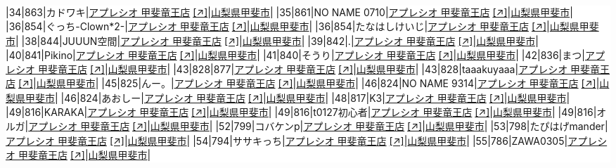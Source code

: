 |34|863|<span class="rank-name-dl">カドワキ</span>|<a href="/darts/rank/shops/65d17b6fddab89c30d9b047a20a7ba1e.html">アプレシオ 甲斐竜王店</a> <a href="https://search.dartslive.com/jp/shop/65d17b6fddab89c30d9b047a20a7ba1e">[↗]</a>|<a href="/darts/rank/山梨県/甲斐市">山梨県甲斐市</a>|
|35|861|<span class="rank-name-dl">NO NAME 0710</span>|<a href="/darts/rank/shops/65d17b6fddab89c30d9b047a20a7ba1e.html">アプレシオ 甲斐竜王店</a> <a href="https://search.dartslive.com/jp/shop/65d17b6fddab89c30d9b047a20a7ba1e">[↗]</a>|<a href="/darts/rank/山梨県/甲斐市">山梨県甲斐市</a>|
|36|854|<span class="rank-name-dl">ぐっち-Clown*2-</span>|<a href="/darts/rank/shops/65d17b6fddab89c30d9b047a20a7ba1e.html">アプレシオ 甲斐竜王店</a> <a href="https://search.dartslive.com/jp/shop/65d17b6fddab89c30d9b047a20a7ba1e">[↗]</a>|<a href="/darts/rank/山梨県/甲斐市">山梨県甲斐市</a>|
|36|854|<span class="rank-name-dl">たなはしけいじ</span>|<a href="/darts/rank/shops/65d17b6fddab89c30d9b047a20a7ba1e.html">アプレシオ 甲斐竜王店</a> <a href="https://search.dartslive.com/jp/shop/65d17b6fddab89c30d9b047a20a7ba1e">[↗]</a>|<a href="/darts/rank/山梨県/甲斐市">山梨県甲斐市</a>|
|38|844|<span class="rank-name-dl">JUUUN空間</span>|<a href="/darts/rank/shops/65d17b6fddab89c30d9b047a20a7ba1e.html">アプレシオ 甲斐竜王店</a> <a href="https://search.dartslive.com/jp/shop/65d17b6fddab89c30d9b047a20a7ba1e">[↗]</a>|<a href="/darts/rank/山梨県/甲斐市">山梨県甲斐市</a>|
|39|842|<span class="rank-name-dl">.</span>|<a href="/darts/rank/shops/65d17b6fddab89c30d9b047a20a7ba1e.html">アプレシオ 甲斐竜王店</a> <a href="https://search.dartslive.com/jp/shop/65d17b6fddab89c30d9b047a20a7ba1e">[↗]</a>|<a href="/darts/rank/山梨県/甲斐市">山梨県甲斐市</a>|
|40|841|<span class="rank-name-dl">Pikino</span>|<a href="/darts/rank/shops/65d17b6fddab89c30d9b047a20a7ba1e.html">アプレシオ 甲斐竜王店</a> <a href="https://search.dartslive.com/jp/shop/65d17b6fddab89c30d9b047a20a7ba1e">[↗]</a>|<a href="/darts/rank/山梨県/甲斐市">山梨県甲斐市</a>|
|41|840|<span class="rank-name-dl">そうり</span>|<a href="/darts/rank/shops/65d17b6fddab89c30d9b047a20a7ba1e.html">アプレシオ 甲斐竜王店</a> <a href="https://search.dartslive.com/jp/shop/65d17b6fddab89c30d9b047a20a7ba1e">[↗]</a>|<a href="/darts/rank/山梨県/甲斐市">山梨県甲斐市</a>|
|42|836|<span class="rank-name-dl">まつ</span>|<a href="/darts/rank/shops/65d17b6fddab89c30d9b047a20a7ba1e.html">アプレシオ 甲斐竜王店</a> <a href="https://search.dartslive.com/jp/shop/65d17b6fddab89c30d9b047a20a7ba1e">[↗]</a>|<a href="/darts/rank/山梨県/甲斐市">山梨県甲斐市</a>|
|43|828|<span class="rank-name-dl">877</span>|<a href="/darts/rank/shops/65d17b6fddab89c30d9b047a20a7ba1e.html">アプレシオ 甲斐竜王店</a> <a href="https://search.dartslive.com/jp/shop/65d17b6fddab89c30d9b047a20a7ba1e">[↗]</a>|<a href="/darts/rank/山梨県/甲斐市">山梨県甲斐市</a>|
|43|828|<span class="rank-name-dl">taaakuyaaa</span>|<a href="/darts/rank/shops/65d17b6fddab89c30d9b047a20a7ba1e.html">アプレシオ 甲斐竜王店</a> <a href="https://search.dartslive.com/jp/shop/65d17b6fddab89c30d9b047a20a7ba1e">[↗]</a>|<a href="/darts/rank/山梨県/甲斐市">山梨県甲斐市</a>|
|45|825|<span class="rank-name-dl">んー。</span>|<a href="/darts/rank/shops/65d17b6fddab89c30d9b047a20a7ba1e.html">アプレシオ 甲斐竜王店</a> <a href="https://search.dartslive.com/jp/shop/65d17b6fddab89c30d9b047a20a7ba1e">[↗]</a>|<a href="/darts/rank/山梨県/甲斐市">山梨県甲斐市</a>|
|46|824|<span class="rank-name-dl">NO NAME 9314</span>|<a href="/darts/rank/shops/65d17b6fddab89c30d9b047a20a7ba1e.html">アプレシオ 甲斐竜王店</a> <a href="https://search.dartslive.com/jp/shop/65d17b6fddab89c30d9b047a20a7ba1e">[↗]</a>|<a href="/darts/rank/山梨県/甲斐市">山梨県甲斐市</a>|
|46|824|<span class="rank-name-dl">あおしー</span>|<a href="/darts/rank/shops/65d17b6fddab89c30d9b047a20a7ba1e.html">アプレシオ 甲斐竜王店</a> <a href="https://search.dartslive.com/jp/shop/65d17b6fddab89c30d9b047a20a7ba1e">[↗]</a>|<a href="/darts/rank/山梨県/甲斐市">山梨県甲斐市</a>|
|48|817|<span class="rank-name-dl">K3</span>|<a href="/darts/rank/shops/65d17b6fddab89c30d9b047a20a7ba1e.html">アプレシオ 甲斐竜王店</a> <a href="https://search.dartslive.com/jp/shop/65d17b6fddab89c30d9b047a20a7ba1e">[↗]</a>|<a href="/darts/rank/山梨県/甲斐市">山梨県甲斐市</a>|
|49|816|<span class="rank-name-dl">KARAKA</span>|<a href="/darts/rank/shops/65d17b6fddab89c30d9b047a20a7ba1e.html">アプレシオ 甲斐竜王店</a> <a href="https://search.dartslive.com/jp/shop/65d17b6fddab89c30d9b047a20a7ba1e">[↗]</a>|<a href="/darts/rank/山梨県/甲斐市">山梨県甲斐市</a>|
|49|816|<span class="rank-name-dl">t0127初心者</span>|<a href="/darts/rank/shops/65d17b6fddab89c30d9b047a20a7ba1e.html">アプレシオ 甲斐竜王店</a> <a href="https://search.dartslive.com/jp/shop/65d17b6fddab89c30d9b047a20a7ba1e">[↗]</a>|<a href="/darts/rank/山梨県/甲斐市">山梨県甲斐市</a>|
|49|816|<span class="rank-name-dl">オルガ</span>|<a href="/darts/rank/shops/65d17b6fddab89c30d9b047a20a7ba1e.html">アプレシオ 甲斐竜王店</a> <a href="https://search.dartslive.com/jp/shop/65d17b6fddab89c30d9b047a20a7ba1e">[↗]</a>|<a href="/darts/rank/山梨県/甲斐市">山梨県甲斐市</a>|
|52|799|<span class="rank-name-dl">コバケンp</span>|<a href="/darts/rank/shops/65d17b6fddab89c30d9b047a20a7ba1e.html">アプレシオ 甲斐竜王店</a> <a href="https://search.dartslive.com/jp/shop/65d17b6fddab89c30d9b047a20a7ba1e">[↗]</a>|<a href="/darts/rank/山梨県/甲斐市">山梨県甲斐市</a>|
|53|798|<span class="rank-name-dl">たぴはげmander</span>|<a href="/darts/rank/shops/65d17b6fddab89c30d9b047a20a7ba1e.html">アプレシオ 甲斐竜王店</a> <a href="https://search.dartslive.com/jp/shop/65d17b6fddab89c30d9b047a20a7ba1e">[↗]</a>|<a href="/darts/rank/山梨県/甲斐市">山梨県甲斐市</a>|
|54|794|<span class="rank-name-dl">ササキっち</span>|<a href="/darts/rank/shops/65d17b6fddab89c30d9b047a20a7ba1e.html">アプレシオ 甲斐竜王店</a> <a href="https://search.dartslive.com/jp/shop/65d17b6fddab89c30d9b047a20a7ba1e">[↗]</a>|<a href="/darts/rank/山梨県/甲斐市">山梨県甲斐市</a>|
|55|786|<span class="rank-name-dl">ZAWA0305</span>|<a href="/darts/rank/shops/65d17b6fddab89c30d9b047a20a7ba1e.html">アプレシオ 甲斐竜王店</a> <a href="https://search.dartslive.com/jp/shop/65d17b6fddab89c30d9b047a20a7ba1e">[↗]</a>|<a href="/darts/rank/山梨県/甲斐市">山梨県甲斐市</a>|